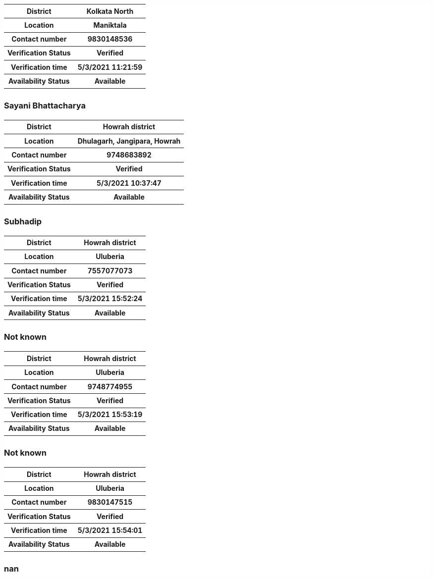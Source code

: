<div class="info"><table>
<tr><th>District</th><th>Kolkata North</th></tr>
<tr><th>Location</th><th>Maniktala</th></tr>
<tr><th>Contact number </th><th>9830148536</th></tr>
<tr><th>Verification  Status</th><th>Verified</th></tr>
<tr><th>Verification time</th><th>5/3/2021 11:21:59</th></tr>
<tr><th>Availability Status</th><th>Available</th></tr>
</table></div></div>
<div class="card">
<h3>Sayani Bhattacharya</h3>

<div class="info"><table>
<tr><th>District</th><th>Howrah district</th></tr>
<tr><th>Location</th><th>Dhulagarh, Jangipara, Howrah</th></tr>
<tr><th>Contact number </th><th>9748683892</th></tr>
<tr><th>Verification  Status</th><th>Verified</th></tr>
<tr><th>Verification time</th><th>5/3/2021 10:37:47</th></tr>
<tr><th>Availability Status</th><th>Available</th></tr>
</table></div></div>
<div class="card">
<h3>Subhadip</h3>

<div class="info"><table>
<tr><th>District</th><th>Howrah district</th></tr>
<tr><th>Location</th><th>Uluberia</th></tr>
<tr><th>Contact number </th><th>7557077073</th></tr>
<tr><th>Verification  Status</th><th>Verified</th></tr>
<tr><th>Verification time</th><th>5/3/2021 15:52:24</th></tr>
<tr><th>Availability Status</th><th>Available</th></tr>
</table></div></div>
<div class="card">
<h3>Not known</h3>

<div class="info"><table>
<tr><th>District</th><th>Howrah district</th></tr>
<tr><th>Location</th><th>Uluberia</th></tr>
<tr><th>Contact number </th><th>9748774955</th></tr>
<tr><th>Verification  Status</th><th>Verified</th></tr>
<tr><th>Verification time</th><th>5/3/2021 15:53:19</th></tr>
<tr><th>Availability Status</th><th>Available</th></tr>
</table></div></div>
<div class="card">
<h3>Not known</h3>

<div class="info"><table>
<tr><th>District</th><th>Howrah district</th></tr>
<tr><th>Location</th><th>Uluberia</th></tr>
<tr><th>Contact number </th><th>9830147515</th></tr>
<tr><th>Verification  Status</th><th>Verified</th></tr>
<tr><th>Verification time</th><th>5/3/2021 15:54:01</th></tr>
<tr><th>Availability Status</th><th>Available</th></tr>
</table></div></div>
<div class="card">
<h3>nan</h3>
